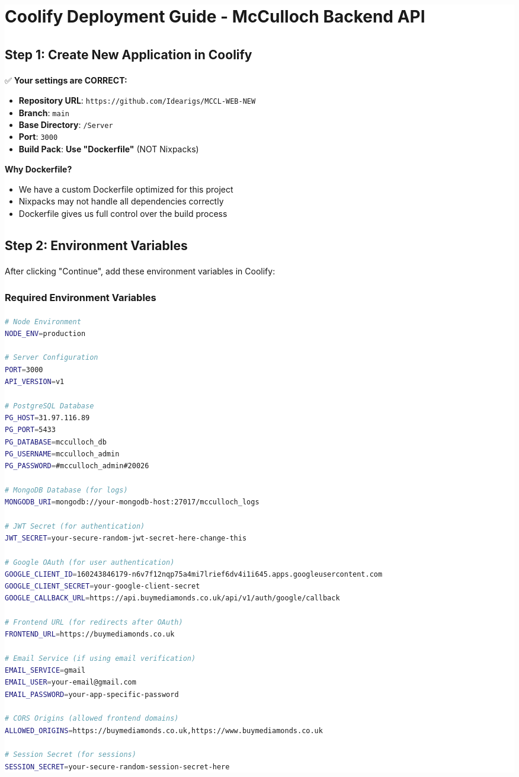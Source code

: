 # Coolify Deployment Guide - McCulloch Backend API

## Step 1: Create New Application in Coolify

✅ **Your settings are CORRECT:**
- **Repository URL**: `https://github.com/Idearigs/MCCL-WEB-NEW`
- **Branch**: `main`
- **Base Directory**: `/Server`
- **Port**: `3000`
- **Build Pack**: **Use "Dockerfile"** (NOT Nixpacks)

**Why Dockerfile?**
- We have a custom Dockerfile optimized for this project
- Nixpacks may not handle all dependencies correctly
- Dockerfile gives us full control over the build process

## Step 2: Environment Variables

After clicking "Continue", add these environment variables in Coolify:

### Required Environment Variables

```bash
# Node Environment
NODE_ENV=production

# Server Configuration
PORT=3000
API_VERSION=v1

# PostgreSQL Database
PG_HOST=31.97.116.89
PG_PORT=5433
PG_DATABASE=mcculloch_db
PG_USERNAME=mcculloch_admin
PG_PASSWORD=#mcculloch_admin#20026

# MongoDB Database (for logs)
MONGODB_URI=mongodb://your-mongodb-host:27017/mcculloch_logs

# JWT Secret (for authentication)
JWT_SECRET=your-secure-random-jwt-secret-here-change-this

# Google OAuth (for user authentication)
GOOGLE_CLIENT_ID=160243846179-n6v7f12nqp75a4mi7lrief6dv4i1i645.apps.googleusercontent.com
GOOGLE_CLIENT_SECRET=your-google-client-secret
GOOGLE_CALLBACK_URL=https://api.buymediamonds.co.uk/api/v1/auth/google/callback

# Frontend URL (for redirects after OAuth)
FRONTEND_URL=https://buymediamonds.co.uk

# Email Service (if using email verification)
EMAIL_SERVICE=gmail
EMAIL_USER=your-email@gmail.com
EMAIL_PASSWORD=your-app-specific-password

# CORS Origins (allowed frontend domains)
ALLOWED_ORIGINS=https://buymediamonds.co.uk,https://www.buymediamonds.co.uk

# Session Secret (for sessions)
SESSION_SECRET=your-secure-random-session-secret-here
```
